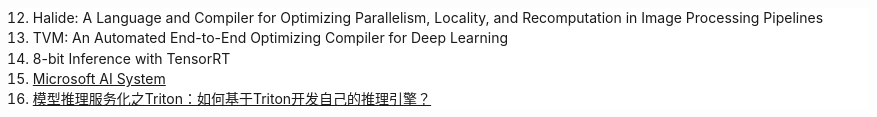 12. Halide: A Language and Compiler for Optimizing Parallelism, Locality, and Recomputation in Image Processing Pipelines
13. TVM: An Automated End-to-End Optimizing Compiler for Deep Learning
14. 8-bit Inference with TensorRT
15. [Microsoft AI System](https://github.com/microsoft/AI-System)
16. [模型推理服务化之Triton：如何基于Triton开发自己的推理引擎？](https://zhuanlan.zhihu.com/p/354058294)

